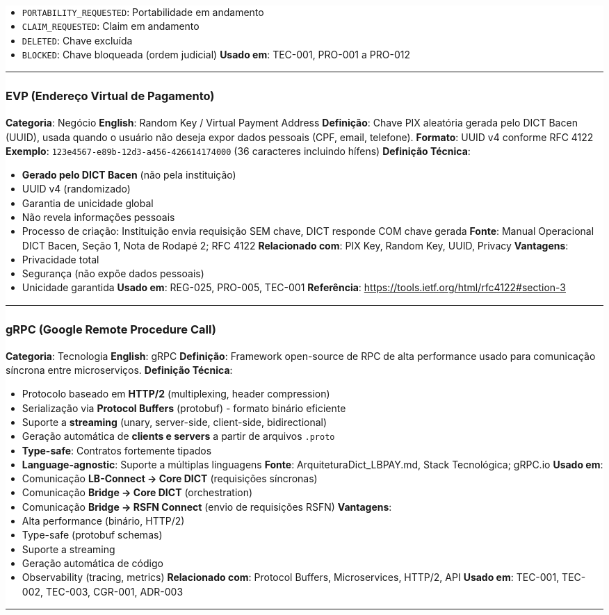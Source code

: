 - `PORTABILITY_REQUESTED`: Portabilidade em andamento
- `CLAIM_REQUESTED`: Claim em andamento
- `DELETED`: Chave excluída
- `BLOCKED`: Chave bloqueada (ordem judicial)
**Usado em**: TEC-001, PRO-001 a PRO-012

---

### EVP (Endereço Virtual de Pagamento)

**Categoria**: Negócio
**English**: Random Key / Virtual Payment Address
**Definição**: Chave PIX aleatória gerada pelo DICT Bacen (UUID), usada quando o usuário não deseja expor dados pessoais (CPF, email, telefone).
**Formato**: UUID v4 conforme RFC 4122
**Exemplo**: `123e4567-e89b-12d3-a456-426614174000` (36 caracteres incluindo hífens)
**Definição Técnica**:
- **Gerado pelo DICT Bacen** (não pela instituição)
- UUID v4 (randomizado)
- Garantia de unicidade global
- Não revela informações pessoais
- Processo de criação: Instituição envia requisição SEM chave, DICT responde COM chave gerada
**Fonte**: Manual Operacional DICT Bacen, Seção 1, Nota de Rodapé 2; RFC 4122
**Relacionado com**: PIX Key, Random Key, UUID, Privacy
**Vantagens**:
- Privacidade total
- Segurança (não expõe dados pessoais)
- Unicidade garantida
**Usado em**: REG-025, PRO-005, TEC-001
**Referência**: https://tools.ietf.org/html/rfc4122#section-3

---

### gRPC (Google Remote Procedure Call)

**Categoria**: Tecnologia
**English**: gRPC
**Definição**: Framework open-source de RPC de alta performance usado para comunicação síncrona entre microserviços.
**Definição Técnica**:
- Protocolo baseado em **HTTP/2** (multiplexing, header compression)
- Serialização via **Protocol Buffers** (protobuf) - formato binário eficiente
- Suporte a **streaming** (unary, server-side, client-side, bidirectional)
- Geração automática de **clients e servers** a partir de arquivos `.proto`
- **Type-safe**: Contratos fortemente tipados
- **Language-agnostic**: Suporte a múltiplas linguagens
**Fonte**: ArquiteturaDict_LBPAY.md, Stack Tecnológica; gRPC.io
**Usado em**:
- Comunicação **LB-Connect → Core DICT** (requisições síncronas)
- Comunicação **Bridge → Core DICT** (orchestration)
- Comunicação **Bridge → RSFN Connect** (envio de requisições RSFN)
**Vantagens**:
- Alta performance (binário, HTTP/2)
- Type-safe (protobuf schemas)
- Suporte a streaming
- Geração automática de código
- Observability (tracing, metrics)
**Relacionado com**: Protocol Buffers, Microservices, HTTP/2, API
**Usado em**: TEC-001, TEC-002, TEC-003, CGR-001, ADR-003

---